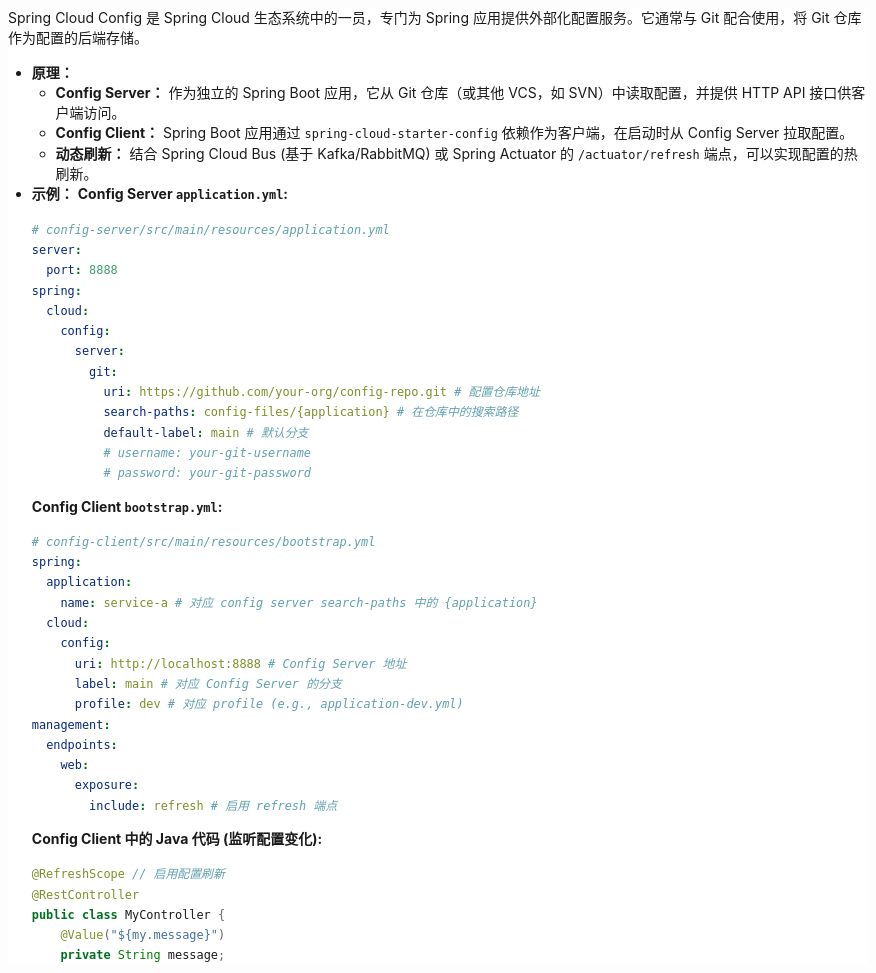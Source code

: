Spring Cloud Config 是 Spring Cloud 生态系统中的一员，专门为 Spring 应用提供外部化配置服务。它通常与 Git 配合使用，将 Git 仓库作为配置的后端存储。

*   **原理：**
    *   **Config Server：** 作为独立的 Spring Boot 应用，它从 Git 仓库（或其他 VCS，如 SVN）中读取配置，并提供 HTTP API 接口供客户端访问。
    *   **Config Client：** Spring Boot 应用通过 `spring-cloud-starter-config` 依赖作为客户端，在启动时从 Config Server 拉取配置。
    *   **动态刷新：** 结合 Spring Cloud Bus (基于 Kafka/RabbitMQ) 或 Spring Actuator 的 `/actuator/refresh` 端点，可以实现配置的热刷新。
*   **示例：**
    **Config Server `application.yml`:**
    ```yaml
    # config-server/src/main/resources/application.yml
    server:
      port: 8888
    spring:
      cloud:
        config:
          server:
            git:
              uri: https://github.com/your-org/config-repo.git # 配置仓库地址
              search-paths: config-files/{application} # 在仓库中的搜索路径
              default-label: main # 默认分支
              # username: your-git-username
              # password: your-git-password
    ```
    **Config Client `bootstrap.yml`:**
    ```yaml
    # config-client/src/main/resources/bootstrap.yml
    spring:
      application:
        name: service-a # 对应 config server search-paths 中的 {application}
      cloud:
        config:
          uri: http://localhost:8888 # Config Server 地址
          label: main # 对应 Config Server 的分支
          profile: dev # 对应 profile (e.g., application-dev.yml)
    management:
      endpoints:
        web:
          exposure:
            include: refresh # 启用 refresh 端点
    ```
    **Config Client 中的 Java 代码 (监听配置变化):**
    ```java
    @RefreshScope // 启用配置刷新
    @RestController
    public class MyController {
        @Value("${my.message}")
        private String message;
